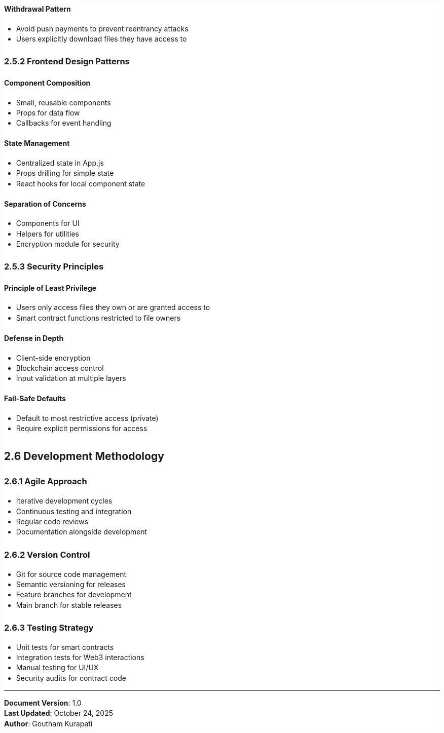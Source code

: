 #### **Withdrawal Pattern**
- Avoid push payments to prevent reentrancy attacks
- Users explicitly download files they have access to

### 2.5.2 Frontend Design Patterns

#### **Component Composition**
- Small, reusable components
- Props for data flow
- Callbacks for event handling

#### **State Management**
- Centralized state in App.js
- Props drilling for simple state
- React hooks for local component state

#### **Separation of Concerns**
- Components for UI
- Helpers for utilities
- Encryption module for security

### 2.5.3 Security Principles

#### **Principle of Least Privilege**
- Users only access files they own or are granted access to
- Smart contract functions restricted to file owners

#### **Defense in Depth**
- Client-side encryption
- Blockchain access control
- Input validation at multiple layers

#### **Fail-Safe Defaults**
- Default to most restrictive access (private)
- Require explicit permissions for access

## 2.6 Development Methodology

### 2.6.1 Agile Approach
- Iterative development cycles
- Continuous testing and integration
- Regular code reviews
- Documentation alongside development

### 2.6.2 Version Control
- Git for source code management
- Semantic versioning for releases
- Feature branches for development
- Main branch for stable releases

### 2.6.3 Testing Strategy
- Unit tests for smart contracts
- Integration tests for Web3 interactions
- Manual testing for UI/UX
- Security audits for contract code

---

**Document Version**: 1.0  
**Last Updated**: October 24, 2025  
**Author**: Goutham Kurapati

